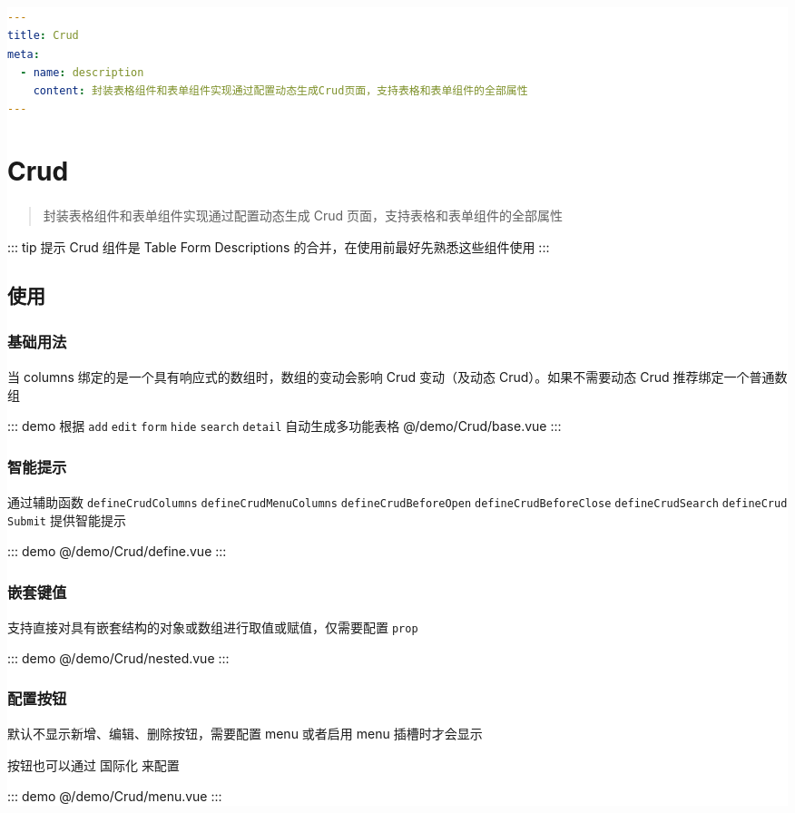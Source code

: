 ```yaml
---
title: Crud
meta:
  - name: description
    content: 封装表格组件和表单组件实现通过配置动态生成Crud页面，支持表格和表单组件的全部属性
---
```


# Crud

> 封装表格组件和表单组件实现通过配置动态生成 Crud 页面，支持表格和表单组件的全部属性

::: tip 提示
Crud 组件是 <pro-link to="/zh-CN/components/table">Table</pro-link> <pro-link to="/zh-CN/components/form">Form</pro-link> <pro-link to="/zh-CN/components/descriptions">Descriptions</pro-link> 的合并，在使用前最好先熟悉这些组件使用
:::

## 使用

### 基础用法

当 columns 绑定的是一个具有响应式的数组时，数组的变动会影响 Crud 变动（及动态 Crud）。如果不需要动态 Crud 推荐绑定一个普通数组

::: demo 根据 `add` `edit` `form` `hide` `search` `detail` 自动生成多功能表格
@/demo/Crud/base.vue
:::

### 智能提示

通过辅助函数 `defineCrudColumns` `defineCrudMenuColumns` `defineCrudBeforeOpen` `defineCrudBeforeClose` `defineCrudSearch` `defineCrudSubmit` 提供智能提示

::: demo
@/demo/Crud/define.vue
:::

### 嵌套键值

支持直接对具有嵌套结构的对象或数组进行取值或赋值，仅需要配置 `prop`

::: demo
@/demo/Crud/nested.vue
:::

### 配置按钮

默认不显示新增、编辑、删除按钮，需要配置 menu 或者启用 menu 插槽时才会显示

按钮也可以通过 <pro-link to="/zh-CN/guide/i18n">国际化</pro-link> 来配置

::: demo
@/demo/Crud/menu.vue
:::
